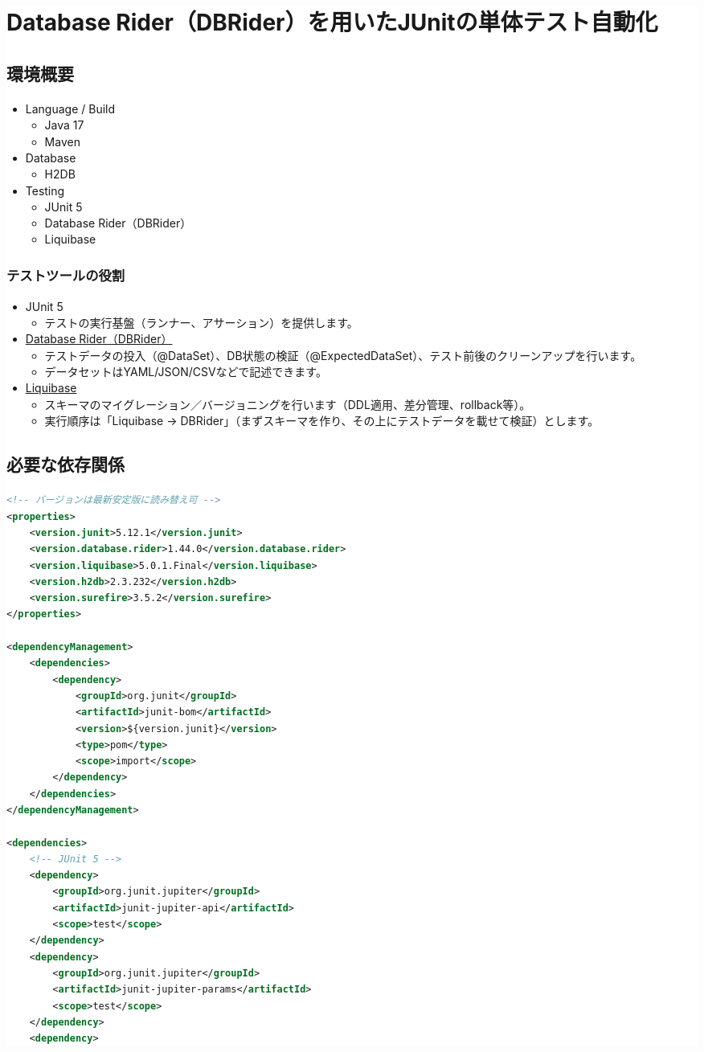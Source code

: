 # Database Rider（DBRider）を用いたJUnitの単体テスト自動化

## 環境概要

- Language / Build
  - Java 17
  - Maven
- Database
  - H2DB
- Testing
  - JUnit 5
  - Database Rider（DBRider）
  - Liquibase

### テストツールの役割

- JUnit 5
  - テストの実行基盤（ランナー、アサーション）を提供します。
- [Database Rider（DBRider）](https://database-rider.github.io/getting-started/)
  - テストデータの投入（@DataSet）、DB状態の検証（@ExpectedDataSet）、テスト前後のクリーンアップを行います。
  - データセットはYAML/JSON/CSVなどで記述できます。
- [Liquibase](https://docs.liquibase.com/)
  - スキーマのマイグレーション／バージョニングを行います（DDL適用、差分管理、rollback等）。
  - 実行順序は「Liquibase → DBRider」（まずスキーマを作り、その上にテストデータを載せて検証）とします。

## 必要な依存関係

```xml
<!-- バージョンは最新安定版に読み替え可 -->
<properties>
    <version.junit>5.12.1</version.junit>
    <version.database.rider>1.44.0</version.database.rider>
    <version.liquibase>5.0.1.Final</version.liquibase>
    <version.h2db>2.3.232</version.h2db>
    <version.surefire>3.5.2</version.surefire>
</properties>

<dependencyManagement>
    <dependencies>
        <dependency>
            <groupId>org.junit</groupId>
            <artifactId>junit-bom</artifactId>
            <version>${version.junit}</version>
            <type>pom</type>
            <scope>import</scope>
        </dependency>
    </dependencies>
</dependencyManagement>

<dependencies>
    <!-- JUnit 5 -->
    <dependency>
        <groupId>org.junit.jupiter</groupId>
        <artifactId>junit-jupiter-api</artifactId>
        <scope>test</scope>
    </dependency>
    <dependency>
        <groupId>org.junit.jupiter</groupId>
        <artifactId>junit-jupiter-params</artifactId>
        <scope>test</scope>
    </dependency>
    <dependency>
```